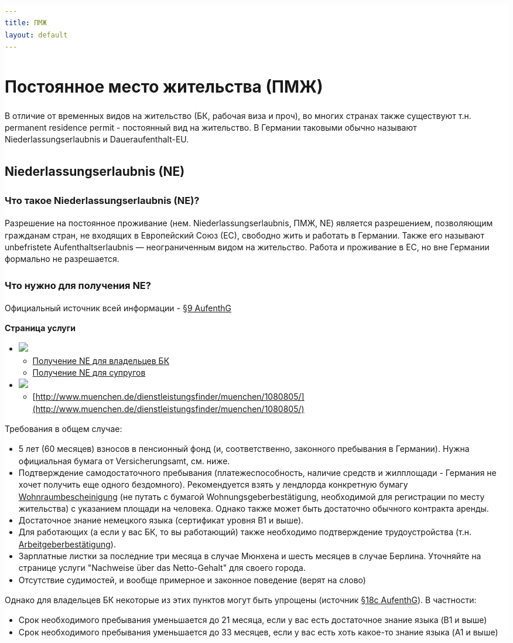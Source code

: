 ```yaml
---
title: ПМЖ
layout: default
---
```


# Постоянное место жительства (ПМЖ)

В отличие от временных видов на жительство (БК, рабочая виза и проч), во многих странах также существуют т.н. permanent residence permit - постоянный вид на жительство. В Германии таковыми обычно называют Niederlassungserlaubnis и Daueraufenthalt-EU.

##  Niederlassungserlaubnis (NE)
### Что такое Niederlassungserlaubnis (NE)?
Разрешение на постоянное проживание (нем. Niederlassungserlaubnis, ПМЖ, NE) является разрешением, позволяющим гражданам стран, не входящих в Европейский Союз (ЕС), свободно жить и работать в Германии. Также его называют unbefristete Aufenthaltserlaubnis — неограниченным видом на жительство. 
Работа и проживание в ЕС, но вне Германии формально не разрешается.

### Что нужно для получения NE?
Официальный источник всей информации - [§9 AufenthG](https://www.gesetze-im-internet.de/aufenthg_2004/__9.html)

**Страница услуги**
* ![](files/be.png)
  * [Получение NE для владельцев БК](https://service.berlin.de/dienstleistung/326556/)
  * [Получение NE для супругов](https://service.berlin.de/dienstleistung/328191/)
* ![](files/mu.png)
  * [http://www.muenchen.de/dienstleistungsfinder/muenchen/1080805/](http://www.muenchen.de/dienstleistungsfinder/muenchen/1080805/)

Требования в общем случае:
- 5 лет (60 месяцев) взносов в пенсионный фонд (и, соответственно, законного пребывания в Германии). Нужна официальная бумага от Versicherungsamt, см. ниже.
- Подтверждение самодостаточного пребывания (платежеспособность, наличие средств и жилплощади - Германия не хочет получить еще одного бездомного). Рекомендуется взять у лендлорда конкретную бумагу [Wohnraumbescheinigung](http://www.muenchen.de/rathaus/dms/Home/Stadtverwaltung/Kreisverwaltungsreferat/fachspezifisch/HA-II/Auslaenderbehoerde/Dokumente/Wohnraumbest-auml-tigung.pdf) (не путать с бумагой Wohnungsgeberbestätigung, необходимой для регистрации по месту жительства) с указанием площади на человека. Однако также может быть достаточно обычного контракта аренды.
- Достаточное знание немецкого языка (сертификат уровня B1 и выше).
- Для работающих (а если у вас БК, то вы работающий) также необходимо подтверждение трудоустройства (т.н. [Arbeitgeberbestätigung](http://www.muenchen.de/rathaus/dms/Home/Stadtverwaltung/Kreisverwaltungsreferat/fachspezifisch/HA-II/Auslaenderbehoerde/Dokumente/Arbeitgeberbest-auml-tigung.pdf)).
- Зарплатные листки за последние три месяца в случае Мюнхена и шесть месяцев в случае Берлина. Уточняйте на странице услуги "Nachweise über das Netto-Gehalt" для своего города.
- Отсутствие судимостей, и вообще примерное и законное поведение (верят на слово)

Однако для владельцев БК некоторые из этих пунктов могут быть упрощены (источник [§18c AufenthG](https://www.gesetze-im-internet.de/aufenthg_2004/__18c.html)). В частности:
- Срок необходимого пребывания уменьшается до 21 месяца, если у вас есть достаточное знание языка (B1 и выше)
- Срок необходимого пребывания уменьшается до 33 месяцев, если у вас есть хоть какое-то знание языка (A1 и выше)
